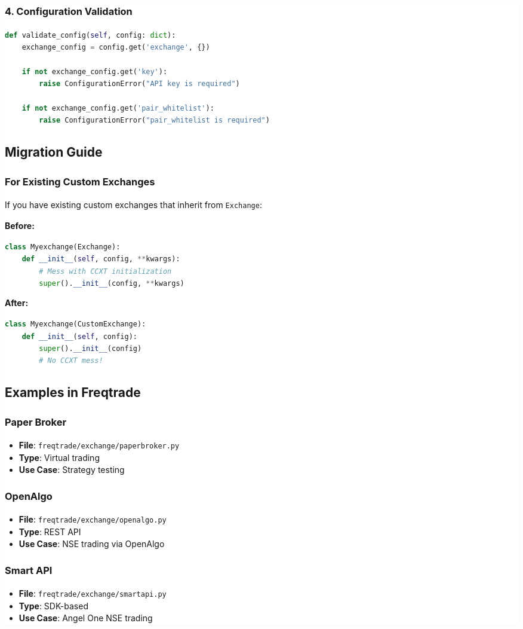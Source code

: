 ### 4. Configuration Validation

```python
def validate_config(self, config: dict):
    exchange_config = config.get('exchange', {})
    
    if not exchange_config.get('key'):
        raise ConfigurationError("API key is required")
    
    if not exchange_config.get('pair_whitelist'):
        raise ConfigurationError("pair_whitelist is required")
```

## Migration Guide

### For Existing Custom Exchanges

If you have existing custom exchanges that inherit from `Exchange`:

**Before:**
```python
class Myexchange(Exchange):
    def __init__(self, config, **kwargs):
        # Mess with CCXT initialization
        super().__init__(config, **kwargs)
```

**After:**
```python
class Myexchange(CustomExchange):
    def __init__(self, config):
        super().__init__(config)
        # No CCXT mess!
```

## Examples in Freqtrade

### Paper Broker
- **File**: `freqtrade/exchange/paperbroker.py`
- **Type**: Virtual trading
- **Use Case**: Strategy testing

### OpenAlgo  
- **File**: `freqtrade/exchange/openalgo.py`
- **Type**: REST API
- **Use Case**: NSE trading via OpenAlgo

### Smart API
- **File**: `freqtrade/exchange/smartapi.py`
- **Type**: SDK-based
- **Use Case**: Angel One NSE trading
